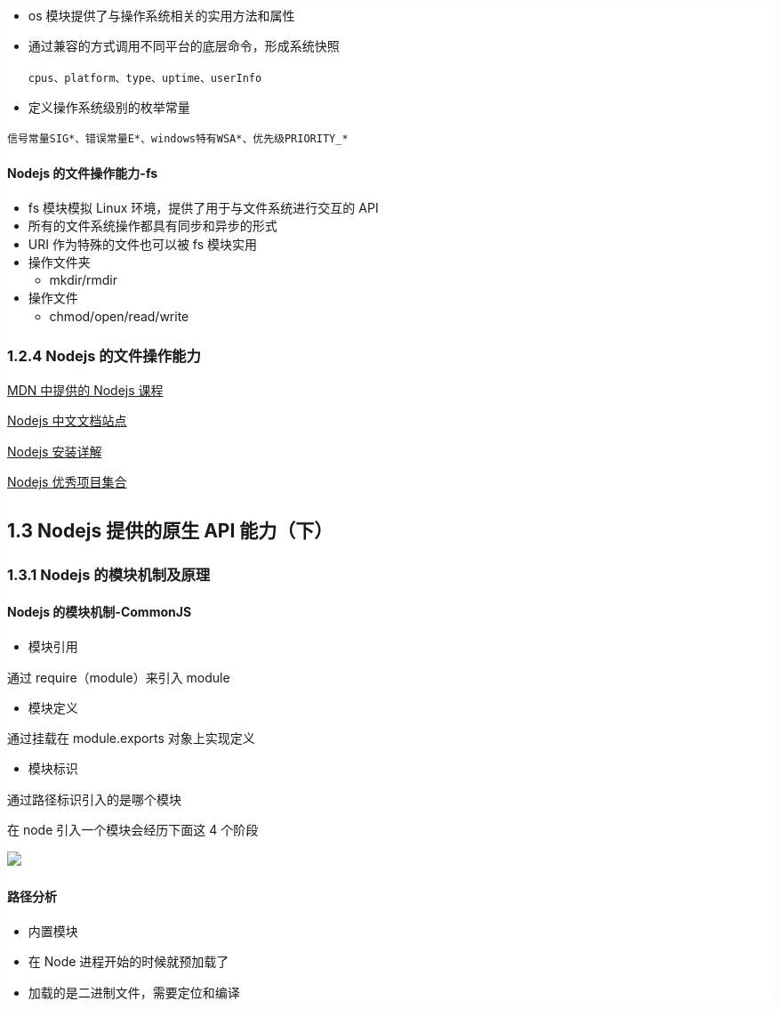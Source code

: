 - os 模块提供了与操作系统相关的实用方法和属性

- 通过兼容的方式调用不同平台的底层命令，形成系统快照

  `cpus、platform、type、uptime、userInfo`

- 定义操作系统级别的枚举常量

`信号常量SIG*、错误常量E*、windows特有WSA*、优先级PRIORITY_*`

#### Nodejs 的文件操作能力-fs

- fs 模块模拟 Linux 环境，提供了用于与文件系统进行交互的 API
- 所有的文件系统操作都具有同步和异步的形式
- URI 作为特殊的文件也可以被 fs 模块实用
- 操作文件夹
  - mkdir/rmdir
- 操作文件
  - chmod/open/read/write

### 1.2.4 Nodejs 的文件操作能力

[MDN 中提供的 Nodejs 课程](https://developer.mozilla.org/zh-CN/docs/learn/Server-side/Express_Nodejs)

[Nodejs 中文文档站点](http://nodejs.cn/)

[Nodejs 安装详解](https://juejin.im/post/5d4fb52c518825219c281bd1)

[Nodejs 优秀项目集合](https://github.com/sindresorhus/awesome-nodejs)

## 1.3 Nodejs 提供的原生 API 能力（下）

### 1.3.1 Nodejs 的模块机制及原理

#### Nodejs 的模块机制-CommonJS

- 模块引用

通过 require（module）来引入 module

- 模块定义

通过挂载在 module.exports 对象上实现定义

- 模块标识

通过路径标识引入的是哪个模块

在 node 引入一个模块会经历下面这 4 个阶段

![](~@/node/moduleme.png)

#### 路径分析

- 内置模块

- 在 Node 进程开始的时候就预加载了
- 加载的是二进制文件，需要定位和编译
